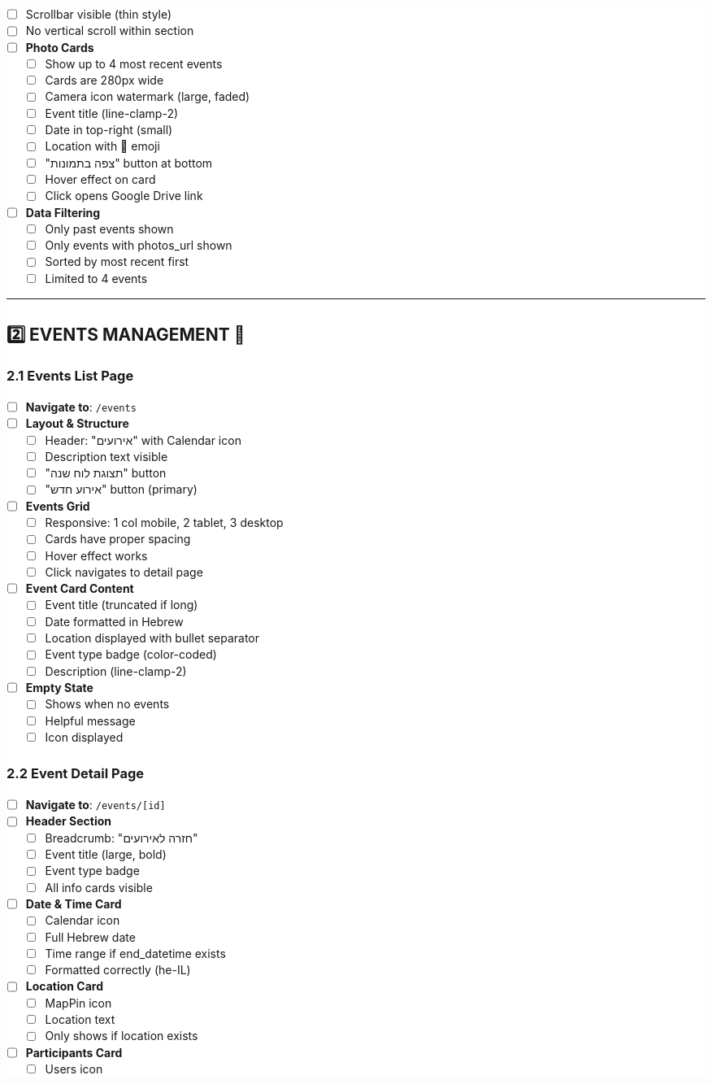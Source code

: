   - [ ] Scrollbar visible (thin style)
  - [ ] No vertical scroll within section
- [ ] **Photo Cards**
  - [ ] Show up to 4 most recent events
  - [ ] Cards are 280px wide
  - [ ] Camera icon watermark (large, faded)
  - [ ] Event title (line-clamp-2)
  - [ ] Date in top-right (small)
  - [ ] Location with 📍 emoji
  - [ ] "צפה בתמונות" button at bottom
  - [ ] Hover effect on card
  - [ ] Click opens Google Drive link
- [ ] **Data Filtering**
  - [ ] Only past events shown
  - [ ] Only events with photos_url shown
  - [ ] Sorted by most recent first
  - [ ] Limited to 4 events

---

## 2️⃣ EVENTS MANAGEMENT 📅

### 2.1 Events List Page
- [ ] **Navigate to**: `/events`
- [ ] **Layout & Structure**
  - [ ] Header: "אירועים" with Calendar icon
  - [ ] Description text visible
  - [ ] "תצוגת לוח שנה" button
  - [ ] "אירוע חדש" button (primary)
- [ ] **Events Grid**
  - [ ] Responsive: 1 col mobile, 2 tablet, 3 desktop
  - [ ] Cards have proper spacing
  - [ ] Hover effect works
  - [ ] Click navigates to detail page
- [ ] **Event Card Content**
  - [ ] Event title (truncated if long)
  - [ ] Date formatted in Hebrew
  - [ ] Location displayed with bullet separator
  - [ ] Event type badge (color-coded)
  - [ ] Description (line-clamp-2)
- [ ] **Empty State**
  - [ ] Shows when no events
  - [ ] Helpful message
  - [ ] Icon displayed

### 2.2 Event Detail Page
- [ ] **Navigate to**: `/events/[id]`
- [ ] **Header Section**
  - [ ] Breadcrumb: "חזרה לאירועים"
  - [ ] Event title (large, bold)
  - [ ] Event type badge
  - [ ] All info cards visible
- [ ] **Date & Time Card**
  - [ ] Calendar icon
  - [ ] Full Hebrew date
  - [ ] Time range if end_datetime exists
  - [ ] Formatted correctly (he-IL)
- [ ] **Location Card**
  - [ ] MapPin icon
  - [ ] Location text
  - [ ] Only shows if location exists
- [ ] **Participants Card**
  - [ ] Users icon